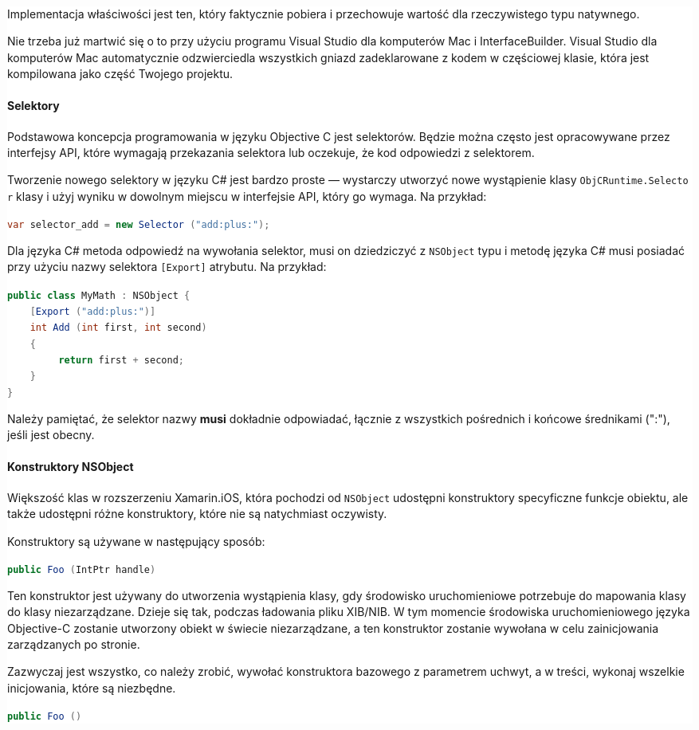 Implementacja właściwości jest ten, który faktycznie pobiera i przechowuje wartość dla rzeczywistego typu natywnego.

Nie trzeba już martwić się o to przy użyciu programu Visual Studio dla komputerów Mac i InterfaceBuilder. Visual Studio dla komputerów Mac automatycznie odzwierciedla wszystkich gniazd zadeklarowane z kodem w częściowej klasie, która jest kompilowana jako część Twojego projektu.

#### <a name="selectors"></a>Selektory

Podstawowa koncepcja programowania w języku Objective C jest selektorów. Będzie można często jest opracowywane przez interfejsy API, które wymagają przekazania selektora lub oczekuje, że kod odpowiedzi z selektorem.

Tworzenie nowego selektory w języku C# jest bardzo proste — wystarczy utworzyć nowe wystąpienie klasy `ObjCRuntime.Selector` klasy i użyj wyniku w dowolnym miejscu w interfejsie API, który go wymaga. Na przykład:

```csharp
var selector_add = new Selector ("add:plus:");
```

Dla języka C# metoda odpowiedź na wywołania selektor, musi on dziedziczyć z `NSObject` typu i metodę języka C# musi posiadać przy użyciu nazwy selektora `[Export]` atrybutu. Na przykład:

```csharp
public class MyMath : NSObject {
    [Export ("add:plus:")]
    int Add (int first, int second)
    {
         return first + second;
    }
}
```

Należy pamiętać, że selektor nazwy **musi** dokładnie odpowiadać, łącznie z wszystkich pośrednich i końcowe średnikami (":"), jeśli jest obecny.

#### <a name="nsobject-constructors"></a>Konstruktory NSObject

Większość klas w rozszerzeniu Xamarin.iOS, która pochodzi od `NSObject` udostępni konstruktory specyficzne funkcje obiektu, ale także udostępni różne konstruktory, które nie są natychmiast oczywisty.

Konstruktory są używane w następujący sposób:

```csharp
public Foo (IntPtr handle)
```

Ten konstruktor jest używany do utworzenia wystąpienia klasy, gdy środowisko uruchomieniowe potrzebuje do mapowania klasy do klasy niezarządzane. Dzieje się tak, podczas ładowania pliku XIB/NIB.  W tym momencie środowiska uruchomieniowego języka Objective-C zostanie utworzony obiekt w świecie niezarządzane, a ten konstruktor zostanie wywołana w celu zainicjowania zarządzanych po stronie.

Zazwyczaj jest wszystko, co należy zrobić, wywołać konstruktora bazowego z parametrem uchwyt, a w treści, wykonaj wszelkie inicjowania, które są niezbędne.

```csharp
public Foo ()
```
